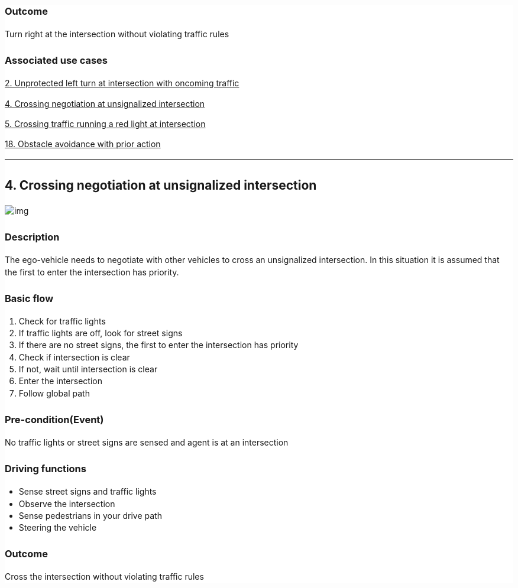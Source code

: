 ### Outcome

Turn right at the intersection without violating traffic rules

### Associated use cases

[2. Unprotected left turn at intersection with oncoming traffic](#2-unprotected-left-turn-at-intersection-with-oncoming-traffic)

[4. Crossing negotiation at unsignalized intersection](#4-crossing-negotiation-at-unsignalized-intersection)

[5. Crossing traffic running a red light at intersection](#5-crossing-traffic-running-a-red-light-at-intersection)

[18. Obstacle avoidance with prior action](#18-obstacle-avoidance-with-prior-action)

---

## 4. Crossing negotiation at unsignalized intersection

![img](../../assets/TR10.png)

### Description

The ego-vehicle needs to negotiate with other vehicles to cross an unsignalized intersection. In this situation it is assumed that the first to enter the intersection has priority.

### Basic flow

1. Check for traffic lights
2. If traffic lights are off, look for street signs
3. If there are no street signs, the first to enter the intersection has priority
4. Check if intersection is clear
5. If not, wait until intersection is clear
6. Enter the intersection
7. Follow global path

### Pre-condition(Event)

No traffic lights or street signs are sensed and agent is at an intersection

### Driving functions

- Sense street signs and traffic lights
- Observe the intersection
- Sense pedestrians in your drive path
- Steering the vehicle

### Outcome

Cross the intersection without violating traffic rules
